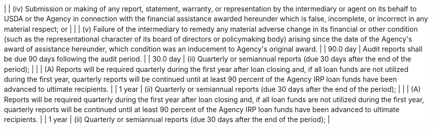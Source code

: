 |            |               (iv) Submission or making of any report, statement, warranty, or representation by the intermediary or agent on its behalf to USDA or the Agency in connection with the financial assistance awarded hereunder which is false, incomplete, or incorrect in any material respect; or                                                                                                                                                                                                                                                                                                                                                                                                                                 |
|            |               (v) Failure of the intermediary to remedy any material adverse change in its financial or other condition (such as the representational character of its board of directors or policymaking body) arising since the date of the Agency's award of assistance hereunder, which condition was an inducement to Agency's original award.                                                                                                                                                                                                                                                                                                                                                                               |
| 90.0 day   | Audit reports shall be due 90 days following the audit period.                                                                                                                                                                                                                                                                                                                                                                                                                                                                                                                                                                                                                                                                    |
| 30.0 day   | (ii) Quarterly or semiannual reports (due 30 days after the end of the period);                                                                                                                                                                                                                                                                                                                                                                                                                                                                                                                                                                                                                                                   |
|            |               (A) Reports will be required quarterly during the first year after loan closing and, if all loan funds are not utilized during the first year, quarterly reports will be continued until at least 90 percent of the Agency IRP loan funds have been advanced to ultimate recipients.                                                                                                                                                                                                                                                                                                                                                                                                                                |
| 1 year     | (ii) Quarterly or semiannual reports (due 30 days after the end of the period);                                                                                                                                                                                                                                                                                                                                                                                                                                                                                                                                                                                                                                                   |
|            |               (A) Reports will be required quarterly during the first year after loan closing and, if all loan funds are not utilized during the first year, quarterly reports will be continued until at least 90 percent of the Agency IRP loan funds have been advanced to ultimate recipients.                                                                                                                                                                                                                                                                                                                                                                                                                                |
| 1 year     | (ii) Quarterly or semiannual reports (due 30 days after the end of the period);                                                                                                                                                                                                                                                                                                                                                                                                                                                                                                                                                                                                                                                   |